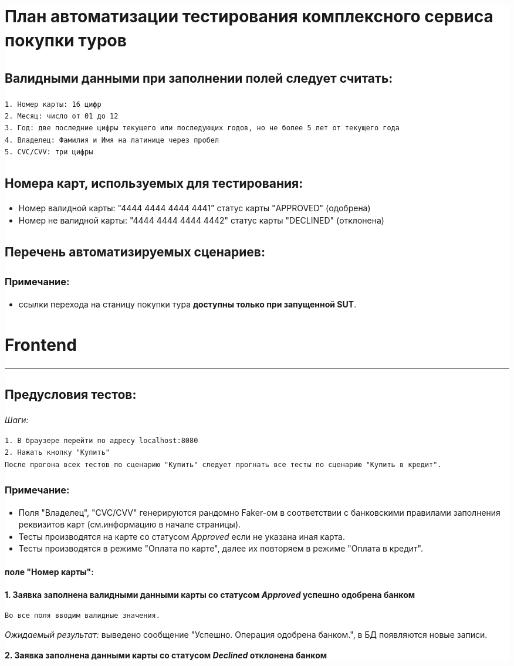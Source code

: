 # План автоматизации тестирования комплексного сервиса покупки туров

## Валидными данными при заполнении полей следует считать:

    1. Номер карты: 16 цифр
    2. Месяц: число от 01 до 12
    3. Год: две последние цифры текущего или последующих годов, но не более 5 лет от текущего года
    4. Владелец: Фамилия и Имя на латинице через пробел
    5. СVC/CVV: три цифры

## Номера карт, используемых для тестирования:

- Номер валидной карты: "4444 4444 4444 4441" статус карты "APPROVED" (одобрена)
- Номер не валидной карты: "4444 4444 4444 4442" статус карты "DECLINED" (отклонена)

## Перечень автоматизируемых сценариев:

### Примечание:
- ссылки перехода на станицу покупки тура **доступны только при запущенной SUT**.

# Frontend
---
## Предусловия тестов:

*Шаги:*

    1. В браузере перейти по адресу localhost:8080
    2. Нажать кнопку "Купить"
    После прогона всех тестов по сценарию "Купить" следует прогнать все тесты по сценарию "Купить в кредит".

### Примечание:
- Поля "Владелец", "СVC/CVV" генерируются рандомно Faker-ом в соответствии с банковскими правилами заполнения реквизитов карт (см.информацию в начале страницы).
- Тесты производятся на карте со статусом *Approved* если не указана иная карта.
- Тесты производятся в режиме "Оплата по карте", далее их повторяем в режиме "Оплата в кредит".

#### поле "Номер карты":

**1. Заявка заполнена валидными данными карты со статусом *Approved* успешно одобрена банком**

    Во все поля вводим валидные значения.

*Ожидаемый результат:* выведено сообщение "Успешно. Операция одобрена банком.", в БД появляются новые записи.

**2. Заявка заполнена данными карты со статусом *Declined* отклонена банком**
